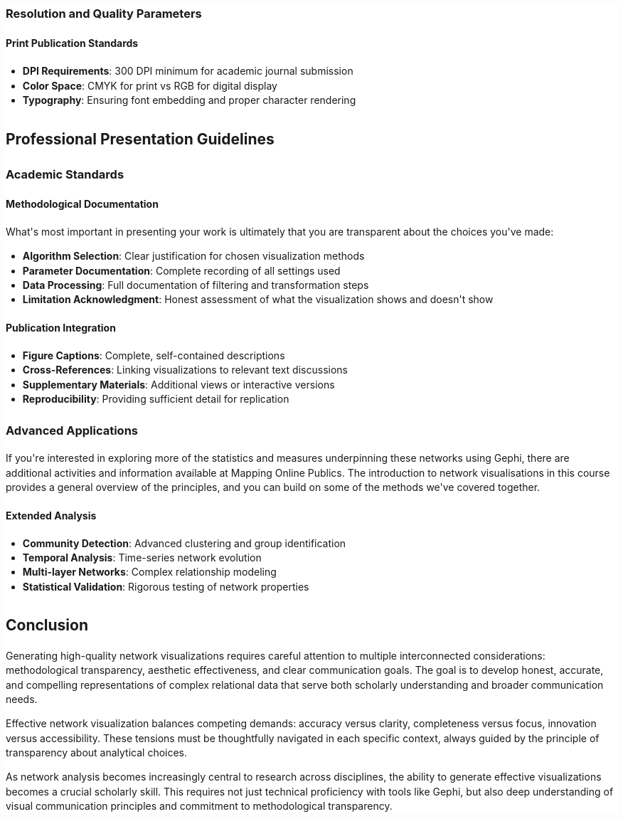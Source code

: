 ### Resolution and Quality Parameters

#### Print Publication Standards
- **DPI Requirements**: 300 DPI minimum for academic journal submission
- **Color Space**: CMYK for print vs RGB for digital display
- **Typography**: Ensuring font embedding and proper character rendering

## Professional Presentation Guidelines

### Academic Standards

#### Methodological Documentation
What's most important in presenting your work is ultimately that you are transparent about the choices you've made:
- **Algorithm Selection**: Clear justification for chosen visualization methods
- **Parameter Documentation**: Complete recording of all settings used
- **Data Processing**: Full documentation of filtering and transformation steps
- **Limitation Acknowledgment**: Honest assessment of what the visualization shows and doesn't show

#### Publication Integration
- **Figure Captions**: Complete, self-contained descriptions
- **Cross-References**: Linking visualizations to relevant text discussions
- **Supplementary Materials**: Additional views or interactive versions
- **Reproducibility**: Providing sufficient detail for replication

### Advanced Applications

If you're interested in exploring more of the statistics and measures underpinning these networks using Gephi, there are additional activities and information available at Mapping Online Publics. The introduction to network visualisations in this course provides a general overview of the principles, and you can build on some of the methods we've covered together.

#### Extended Analysis
- **Community Detection**: Advanced clustering and group identification
- **Temporal Analysis**: Time-series network evolution
- **Multi-layer Networks**: Complex relationship modeling
- **Statistical Validation**: Rigorous testing of network properties

## Conclusion

Generating high-quality network visualizations requires careful attention to multiple interconnected considerations: methodological transparency, aesthetic effectiveness, and clear communication goals. The goal is to develop honest, accurate, and compelling representations of complex relational data that serve both scholarly understanding and broader communication needs.

Effective network visualization balances competing demands: accuracy versus clarity, completeness versus focus, innovation versus accessibility. These tensions must be thoughtfully navigated in each specific context, always guided by the principle of transparency about analytical choices.

As network analysis becomes increasingly central to research across disciplines, the ability to generate effective visualizations becomes a crucial scholarly skill. This requires not just technical proficiency with tools like Gephi, but also deep understanding of visual communication principles and commitment to methodological transparency.
